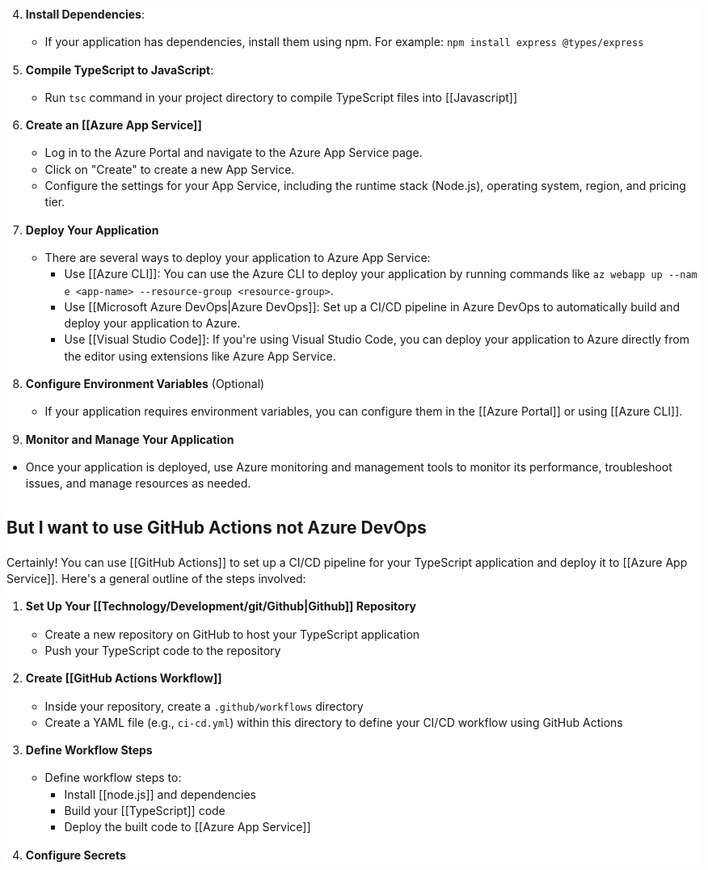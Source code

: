 4. **Install Dependencies**:
   - If your application has dependencies, install them using npm. For example: `npm install express @types/express`

5. **Compile TypeScript to JavaScript**:
   - Run `tsc` command in your project directory to compile TypeScript files into [[Javascript]]

6. **Create an [[Azure App Service]]**

   - Log in to the Azure Portal and navigate to the Azure App Service page.
   - Click on "Create" to create a new App Service.
   - Configure the settings for your App Service, including the runtime stack (Node.js), operating system, region, and pricing tier.

8. **Deploy Your Application**

   - There are several ways to deploy your application to Azure App Service:
     - Use [[Azure CLI]]: You can use the Azure CLI to deploy your application by running commands like `az webapp up --name <app-name> --resource-group <resource-group>`.
     - Use [[Microsoft Azure DevOps|Azure DevOps]]: Set up a CI/CD pipeline in Azure DevOps to automatically build and deploy your application to Azure.
     - Use [[Visual Studio Code]]: If you're using Visual Studio Code, you can deploy your application to Azure directly from the editor using extensions like Azure App Service.

9. **Configure Environment Variables** (Optional)

   - If your application requires environment variables, you can configure them in the [[Azure Portal]] or using [[Azure CLI]].

11. **Monitor and Manage Your Application**

   - Once your application is deployed, use Azure monitoring and management tools to monitor its performance, troubleshoot issues, and manage resources as needed.

## But I want to use GitHub Actions not Azure DevOps

Certainly! You can use [[GitHub Actions]] to set up a CI/CD pipeline for your TypeScript application and deploy it to [[Azure App Service]]. Here's a general outline of the steps involved:

1. **Set Up Your [[Technology/Development/git/Github|Github]] Repository**

   - Create a new repository on GitHub to host your TypeScript application
   - Push your TypeScript code to the repository

3. **Create [[GitHub Actions Workflow]]**

   - Inside your repository, create a `.github/workflows` directory
   - Create a YAML file (e.g., `ci-cd.yml`) within this directory to define your CI/CD workflow using GitHub Actions

5. **Define Workflow Steps**

   - Define workflow steps to:
     - Install [[node.js]] and dependencies
     - Build your [[TypeScript]] code
     - Deploy the built code to [[Azure App Service]]

7. **Configure Secrets**
